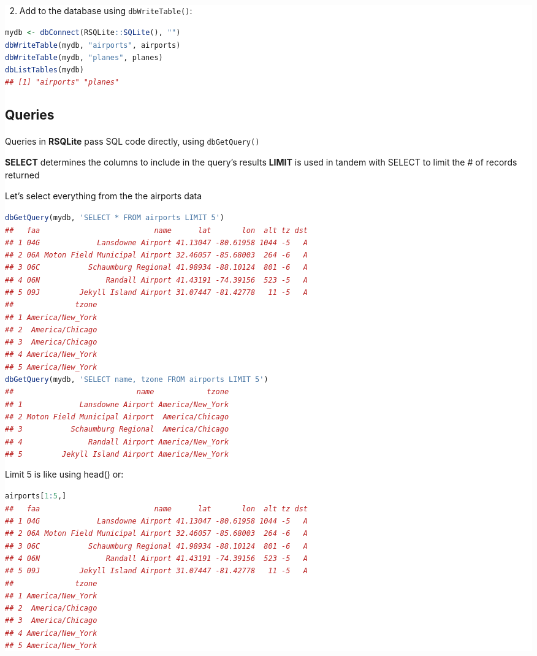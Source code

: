 2.  Add to the database using `dbWriteTable()`:

``` r
mydb <- dbConnect(RSQLite::SQLite(), "")
dbWriteTable(mydb, "airports", airports)
dbWriteTable(mydb, "planes", planes)
dbListTables(mydb)
## [1] "airports" "planes"
```

## Queries

Queries in **RSQLite** pass SQL code directly, using `dbGetQuery()`

**SELECT** determines the columns to include in the query’s results
**LIMIT** is used in tandem with SELECT to limit the \# of records
returned

Let’s select everything from the the airports data

``` r
dbGetQuery(mydb, 'SELECT * FROM airports LIMIT 5')
##   faa                          name      lat       lon  alt tz dst
## 1 04G             Lansdowne Airport 41.13047 -80.61958 1044 -5   A
## 2 06A Moton Field Municipal Airport 32.46057 -85.68003  264 -6   A
## 3 06C           Schaumburg Regional 41.98934 -88.10124  801 -6   A
## 4 06N               Randall Airport 41.43191 -74.39156  523 -5   A
## 5 09J         Jekyll Island Airport 31.07447 -81.42778   11 -5   A
##              tzone
## 1 America/New_York
## 2  America/Chicago
## 3  America/Chicago
## 4 America/New_York
## 5 America/New_York
dbGetQuery(mydb, 'SELECT name, tzone FROM airports LIMIT 5')
##                            name            tzone
## 1             Lansdowne Airport America/New_York
## 2 Moton Field Municipal Airport  America/Chicago
## 3           Schaumburg Regional  America/Chicago
## 4               Randall Airport America/New_York
## 5         Jekyll Island Airport America/New_York
```

Limit 5 is like using head() or:

``` r
airports[1:5,]
##   faa                          name      lat       lon  alt tz dst
## 1 04G             Lansdowne Airport 41.13047 -80.61958 1044 -5   A
## 2 06A Moton Field Municipal Airport 32.46057 -85.68003  264 -6   A
## 3 06C           Schaumburg Regional 41.98934 -88.10124  801 -6   A
## 4 06N               Randall Airport 41.43191 -74.39156  523 -5   A
## 5 09J         Jekyll Island Airport 31.07447 -81.42778   11 -5   A
##              tzone
## 1 America/New_York
## 2  America/Chicago
## 3  America/Chicago
## 4 America/New_York
## 5 America/New_York
```
